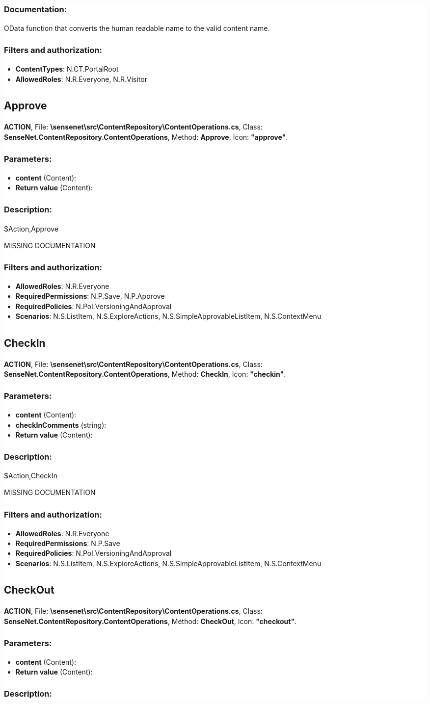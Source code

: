### Documentation:
OData function that converts the human readable name to the valid content name.

### Filters and authorization:
- **ContentTypes**: N.CT.PortalRoot
- **AllowedRoles**: N.R.Everyone, N.R.Visitor

## Approve
**ACTION**, File: **\sensenet\src\ContentRepository\ContentOperations.cs**, Class: **SenseNet.ContentRepository.ContentOperations**, Method: **Approve**, Icon: **"approve"**.
### Parameters:
- **content** (Content):
- **Return value** (Content):
### Description:

$Action,Approve

MISSING DOCUMENTATION

### Filters and authorization:
- **AllowedRoles**: N.R.Everyone
- **RequiredPermissions**: N.P.Save, N.P.Approve
- **RequiredPolicies**: N.Pol.VersioningAndApproval
- **Scenarios**: N.S.ListItem, N.S.ExploreActions, N.S.SimpleApprovableListItem, N.S.ContextMenu

## CheckIn
**ACTION**, File: **\sensenet\src\ContentRepository\ContentOperations.cs**, Class: **SenseNet.ContentRepository.ContentOperations**, Method: **CheckIn**, Icon: **"checkin"**.
### Parameters:
- **content** (Content):
- **checkInComments** (string):
- **Return value** (Content):
### Description:

$Action,CheckIn

MISSING DOCUMENTATION

### Filters and authorization:
- **AllowedRoles**: N.R.Everyone
- **RequiredPermissions**: N.P.Save
- **RequiredPolicies**: N.Pol.VersioningAndApproval
- **Scenarios**: N.S.ListItem, N.S.ExploreActions, N.S.SimpleApprovableListItem, N.S.ContextMenu

## CheckOut
**ACTION**, File: **\sensenet\src\ContentRepository\ContentOperations.cs**, Class: **SenseNet.ContentRepository.ContentOperations**, Method: **CheckOut**, Icon: **"checkout"**.
### Parameters:
- **content** (Content):
- **Return value** (Content):
### Description:
